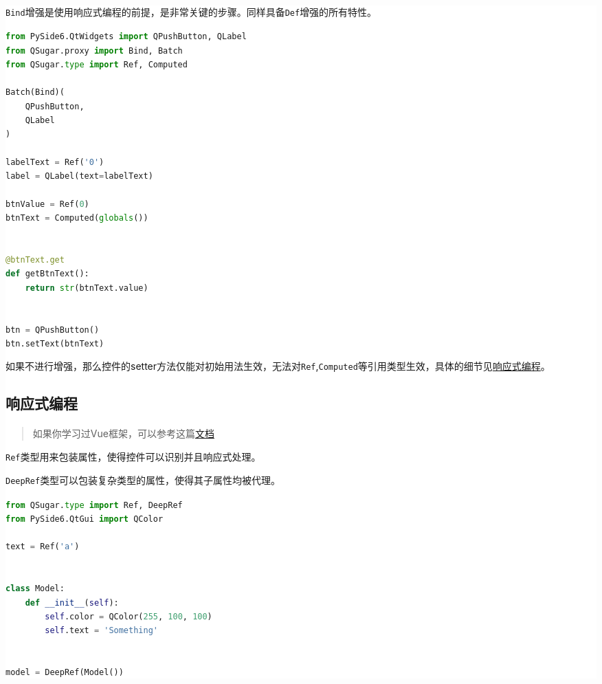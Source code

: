 `Bind`增强是使用响应式编程的前提，是非常关键的步骤。同样具备`Def`增强的所有特性。

```python
from PySide6.QtWidgets import QPushButton, QLabel
from QSugar.proxy import Bind, Batch
from QSugar.type import Ref, Computed

Batch(Bind)(
    QPushButton,
    QLabel
)

labelText = Ref('0')
label = QLabel(text=labelText)

btnValue = Ref(0)
btnText = Computed(globals())


@btnText.get
def getBtnText():
    return str(btnText.value)


btn = QPushButton()
btn.setText(btnText)
```

如果不进行增强，那么控件的setter方法仅能对初始用法生效，无法对`Ref`,`Computed`等引用类型生效，具体的细节见<a href="">响应式编程</a>。
</p>

<h2>响应式编程</h2>

> 如果你学习过Vue框架，可以参考这篇[文档](https://vuejs.org/guide/essentials/reactivity-fundamentals.html)

<p>

`Ref`类型用来包装属性，使得控件可以识别并且响应式处理。

`DeepRef`类型可以包装复杂类型的属性，使得其子属性均被代理。

```python
from QSugar.type import Ref, DeepRef
from PySide6.QtGui import QColor

text = Ref('a')


class Model:
    def __init__(self):
        self.color = QColor(255, 100, 100)
        self.text = 'Something'


model = DeepRef(Model())
```
